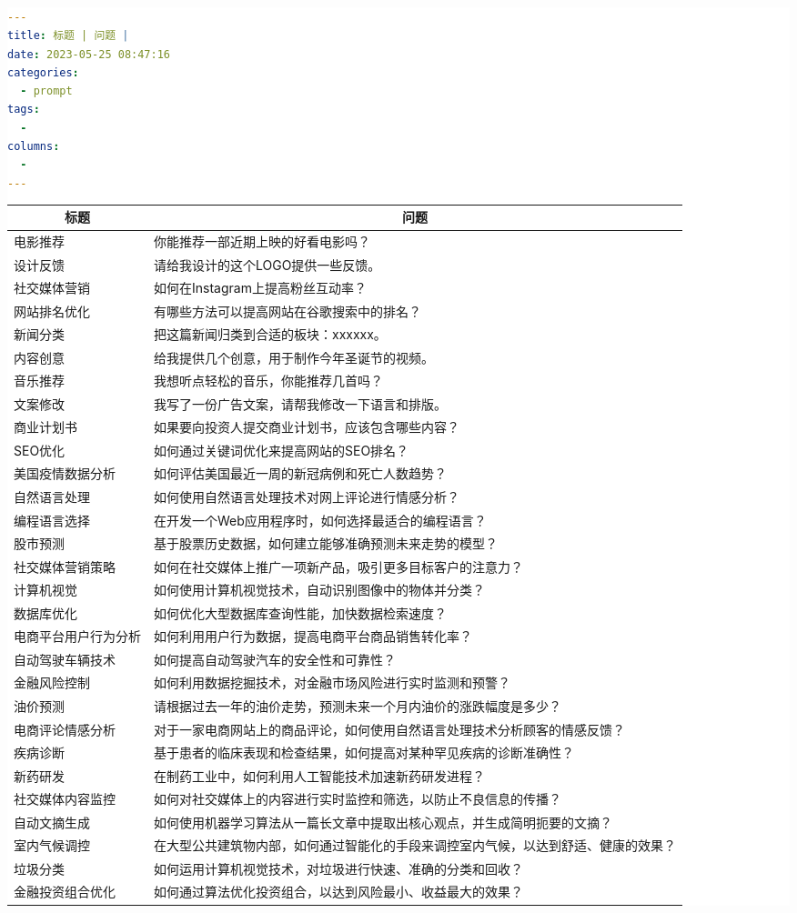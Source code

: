 ```yaml
---
title: 标题 | 问题 |
date: 2023-05-25 08:47:16
categories:
  - prompt
tags:
  - 
columns:
  - 
---
```

| 标题 | 问题 |
| --- | --- |
| 电影推荐 | 你能推荐一部近期上映的好看电影吗？|
| 设计反馈 | 请给我设计的这个LOGO提供一些反馈。|
| 社交媒体营销 | 如何在Instagram上提高粉丝互动率？|
| 网站排名优化 | 有哪些方法可以提高网站在谷歌搜索中的排名？|
| 新闻分类 | 把这篇新闻归类到合适的板块：xxxxxx。|
| 内容创意 | 给我提供几个创意，用于制作今年圣诞节的视频。|
| 音乐推荐 | 我想听点轻松的音乐，你能推荐几首吗？|
| 文案修改 | 我写了一份广告文案，请帮我修改一下语言和排版。|
| 商业计划书 | 如果要向投资人提交商业计划书，应该包含哪些内容？|
| SEO优化 | 如何通过关键词优化来提高网站的SEO排名？|
| 美国疫情数据分析                                     | 如何评估美国最近一周的新冠病例和死亡人数趋势？                                                          |
| 自然语言处理                                             | 如何使用自然语言处理技术对网上评论进行情感分析？                                                         |
| 编程语言选择                                             | 在开发一个Web应用程序时，如何选择最适合的编程语言？                                                     |
| 股市预测                                                  | 基于股票历史数据，如何建立能够准确预测未来走势的模型？                                                      |
| 社交媒体营销策略                                           | 如何在社交媒体上推广一项新产品，吸引更多目标客户的注意力？                                               |
| 计算机视觉                                               | 如何使用计算机视觉技术，自动识别图像中的物体并分类？                                                       |
| 数据库优化                                               | 如何优化大型数据库查询性能，加快数据检索速度？                                                             |
| 电商平台用户行为分析                                       | 如何利用用户行为数据，提高电商平台商品销售转化率？                                                         |
| 自动驾驶车辆技术                                         | 如何提高自动驾驶汽车的安全性和可靠性？                                                                       |
| 金融风险控制                                             | 如何利用数据挖掘技术，对金融市场风险进行实时监测和预警？                                                     |
| 油价预测                 | 请根据过去一年的油价走势，预测未来一个月内油价的涨跌幅度是多少？                                                                                                                                                                                                                                                  |
| 电商评论情感分析           | 对于一家电商网站上的商品评论，如何使用自然语言处理技术分析顾客的情感反馈？                                                                                                                                                                                                                                                |
| 疾病诊断                 | 基于患者的临床表现和检查结果，如何提高对某种罕见疾病的诊断准确性？                                                                                                                                                                                                                                                        |
| 新药研发                 | 在制药工业中，如何利用人工智能技术加速新药研发进程？                                                                                                                                                                                                                                                                        |
| 社交媒体内容监控         | 如何对社交媒体上的内容进行实时监控和筛选，以防止不良信息的传播？                                                                                                                                                                                                                                                          |
| 自动文摘生成             | 如何使用机器学习算法从一篇长文章中提取出核心观点，并生成简明扼要的文摘？                                                                                                                                                                                                                                                 |
| 室内气候调控             | 在大型公共建筑物内部，如何通过智能化的手段来调控室内气候，以达到舒适、健康的效果？                                                                                                                                                                                                                                        |
| 垃圾分类                 | 如何运用计算机视觉技术，对垃圾进行快速、准确的分类和回收？                                                                                                                                                                                                                                                                |
| 金融投资组合优化         | 如何通过算法优化投资组合，以达到风险最小、收益最大的效果？                                                                                                                                                                                                                                                              |